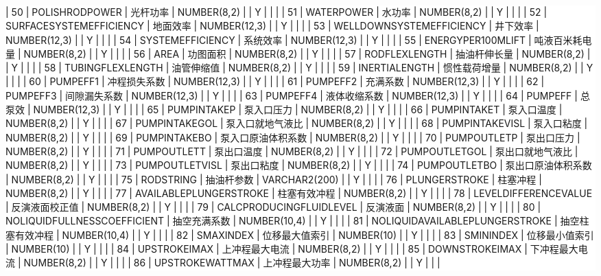 | 50       | POLISHRODPOWER                     | 光杆功率                 | NUMBER(8,2)    |          | Y        |        |                     |
| 51       | WATERPOWER                         | 水功率                   | NUMBER(8,2)    |          | Y        |        |                     |
| 52       | SURFACESYSTEMEFFICIENCY            | 地面效率                 | NUMBER(12,3)   |          | Y        |        |                     |
| 53       | WELLDOWNSYSTEMEFFICIENCY           | 井下效率                 | NUMBER(12,3)   |          | Y        |        |                     |
| 54       | SYSTEMEFFICIENCY                   | 系统效率                 | NUMBER(12,3)   |          | Y        |        |                     |
| 55       | ENERGYPER100MLIFT                  | 吨液百米耗电量           | NUMBER(8,2)    |          | Y        |        |                     |
| 56       | AREA                               | 功图面积                 | NUMBER(8,2)    |          | Y        |        |                     |
| 57       | RODFLEXLENGTH                      | 抽油杆伸长量             | NUMBER(8,2)    |          | Y        |        |                     |
| 58       | TUBINGFLEXLENGTH                   | 油管伸缩值               | NUMBER(8,2)    |          | Y        |        |                     |
| 59       | INERTIALENGTH                      | 惯性载荷增量             | NUMBER(8,2)    |          | Y        |        |                     |
| 60       | PUMPEFF1                           | 冲程损失系数             | NUMBER(12,3)   |          | Y        |        |                     |
| 61       | PUMPEFF2                           | 充满系数                 | NUMBER(12,3)   |          | Y        |        |                     |
| 62       | PUMPEFF3                           | 间隙漏失系数             | NUMBER(12,3)   |          | Y        |        |                     |
| 63       | PUMPEFF4                           | 液体收缩系数             | NUMBER(12,3)   |          | Y        |        |                     |
| 64       | PUMPEFF                            | 总泵效                   | NUMBER(12,3)   |          | Y        |        |                     |
| 65       | PUMPINTAKEP                        | 泵入口压力               | NUMBER(8,2)    |          | Y        |        |                     |
| 66       | PUMPINTAKET                        | 泵入口温度               | NUMBER(8,2)    |          | Y        |        |                     |
| 67       | PUMPINTAKEGOL                      | 泵入口就地气液比         | NUMBER(8,2)    |          | Y        |        |                     |
| 68       | PUMPINTAKEVISL                     | 泵入口粘度               | NUMBER(8,2)    |          | Y        |        |                     |
| 69       | PUMPINTAKEBO                       | 泵入口原油体积系数       | NUMBER(8,2)    |          | Y        |        |                     |
| 70       | PUMPOUTLETP                        | 泵出口压力               | NUMBER(8,2)    |          | Y        |        |                     |
| 71       | PUMPOUTLETT                        | 泵出口温度               | NUMBER(8,2)    |          | Y        |        |                     |
| 72       | PUMPOUTLETGOL                      | 泵出口就地气液比         | NUMBER(8,2)    |          | Y        |        |                     |
| 73       | PUMPOUTLETVISL                     | 泵出口粘度               | NUMBER(8,2)    |          | Y        |        |                     |
| 74       | PUMPOUTLETBO                       | 泵出口原油体积系数       | NUMBER(8,2)    |          | Y        |        |                     |
| 75       | RODSTRING                          | 抽油杆参数               | VARCHAR2(200)  |          | Y        |        |                     |
| 76       | PLUNGERSTROKE                      | 柱塞冲程                 | NUMBER(8,2)    |          | Y        |        |                     |
| 77       | AVAILABLEPLUNGERSTROKE             | 柱塞有效冲程             | NUMBER(8,2)    |          | Y        |        |                     |
| 78       | LEVELDIFFERENCEVALUE               | 反演液面校正值           | NUMBER(8,2)    |          | Y        |        |                     |
| 79       | CALCPRODUCINGFLUIDLEVEL            | 反演液面                 | NUMBER(8,2)    |          | Y        |        |                     |
| 80       | NOLIQUIDFULLNESSCOEFFICIENT        | 抽空充满系数             | NUMBER(10,4)   |          | Y        |        |                     |
| 81       | NOLIQUIDAVAILABLEPLUNGERSTROKE     | 抽空柱塞有效冲程         | NUMBER(10,4)   |          | Y        |        |                     |
| 82       | SMAXINDEX                          | 位移最大值索引           | NUMBER(10)     |          | Y        |        |                     |
| 83       | SMININDEX                          | 位移最小值索引           | NUMBER(10)     |          | Y        |        |                     |
| 84       | UPSTROKEIMAX                       | 上冲程最大电流           | NUMBER(8,2)    |          | Y        |        |                     |
| 85       | DOWNSTROKEIMAX                     | 下冲程最大电流           | NUMBER(8,2)    |          | Y        |        |                     |
| 86       | UPSTROKEWATTMAX                    | 上冲程最大功率           | NUMBER(8,2)    |          | Y        |        |                     |